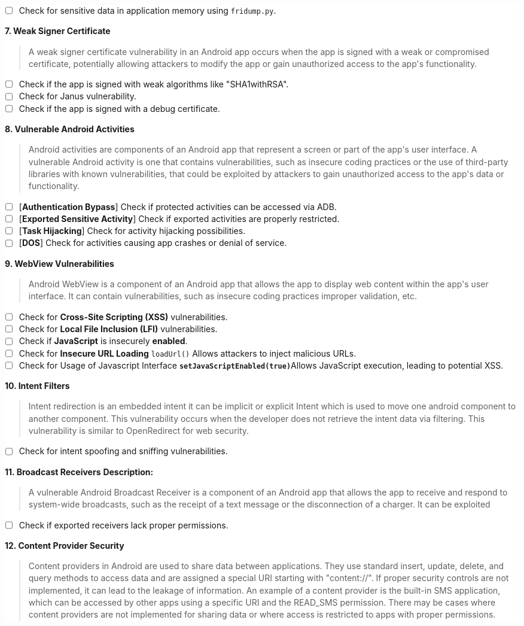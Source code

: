 * [ ] Check for sensitive data in application memory using `fridump.py`.

**7. Weak Signer Certificate** &#x20;

> A weak signer certificate vulnerability in an Android app occurs when the app is signed with a weak or compromised certificate, potentially allowing attackers to modify the app or gain unauthorized access to the app's functionality.

* [ ] Check if the app is signed with weak algorithms like "SHA1withRSA".
* [ ] Check for Janus vulnerability.
* [ ] Check if the app is signed with a debug certificate.

**8. Vulnerable Android Activities**&#x20;

> Android activities are components of an Android app that represent a screen or part of the app's user interface. A vulnerable Android activity is one that contains vulnerabilities, such as insecure coding practices or the use of third-party libraries with known vulnerabilities, that could be exploited by attackers to gain unauthorized access to the app's data or functionality.

* [ ] \[**Authentication Bypass**] Check if protected activities can be accessed via ADB.
* [ ] \[**Exported Sensitive Activity**] Check if exported activities are properly restricted.
* [ ] \[**Task Hijacking**] Check for activity hijacking possibilities.
* [ ] \[**DOS**] Check for activities causing app crashes or denial of service.

**9. WebView Vulnerabilities**&#x20;

> Android WebView is a component of an Android app that allows the app to display web content within the app's user interface. It can contain vulnerabilities, such as insecure coding practices improper validation, etc.

* [ ] Check for **Cross-Site Scripting (XSS)** vulnerabilities.
* [ ] Check for **Local File Inclusion (LFI)** vulnerabilities.
* [ ] Check if **JavaScript** is insecurely **enabled**.
* [ ] Check for **Insecure URL Loading** `loadUrl()` Allows attackers to inject malicious URLs.
* [ ] Check for Usage of Javascript Interface **`setJavaScriptEnabled(true)`**&#x41;llows JavaScript execution, leading to potential XSS.

**10. Intent Filters**&#x20;

> Intent redirection is an embedded intent it can be implicit or explicit Intent which is used to move one android component to another component. This vulnerability occurs when the developer does not retrieve the intent data via filtering. This vulnerability is similar to OpenRedirect for web security.

* [ ] Check for intent spoofing and sniffing vulnerabilities.

**11. Broadcast Receivers** **Description:**&#x20;

> A vulnerable Android Broadcast Receiver is a component of an Android app that allows the app to receive and respond to system-wide broadcasts, such as the receipt of a text message or the disconnection of a charger. It can be exploited

* [ ] Check if exported receivers lack proper permissions.

**12. Content Provider Security**&#x20;

> Content providers in Android are used to share data between applications. They use standard insert, update, delete, and query methods to access data and are assigned a special URI starting with "content://". If proper security controls are not implemented, it can lead to the leakage of information. An example of a content provider is the built-in SMS application, which can be accessed by other apps using a specific URI and the READ\_SMS permission. There may be cases where content providers are not implemented for sharing data or where access is restricted to apps with proper permissions.
